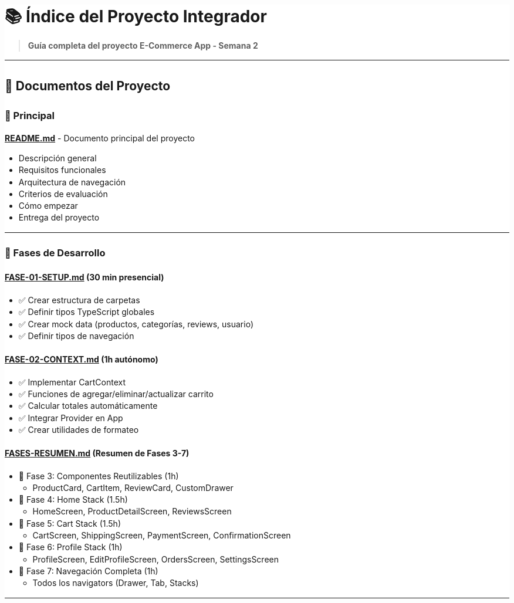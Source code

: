 # 📚 Índice del Proyecto Integrador

> **Guía completa del proyecto E-Commerce App - Semana 2**

---

## 📖 Documentos del Proyecto

### 📘 Principal

**[README.md](./README.md)** - Documento principal del proyecto

- Descripción general
- Requisitos funcionales
- Arquitectura de navegación
- Criterios de evaluación
- Cómo empezar
- Entrega del proyecto

---

### 📗 Fases de Desarrollo

#### **[FASE-01-SETUP.md](./FASE-01-SETUP.md)** (30 min presencial)

- ✅ Crear estructura de carpetas
- ✅ Definir tipos TypeScript globales
- ✅ Crear mock data (productos, categorías, reviews, usuario)
- ✅ Definir tipos de navegación

#### **[FASE-02-CONTEXT.md](./FASE-02-CONTEXT.md)** (1h autónomo)

- ✅ Implementar CartContext
- ✅ Funciones de agregar/eliminar/actualizar carrito
- ✅ Calcular totales automáticamente
- ✅ Integrar Provider en App
- ✅ Crear utilidades de formateo

#### **[FASES-RESUMEN.md](./FASES-RESUMEN.md)** (Resumen de Fases 3-7)

- 📝 Fase 3: Componentes Reutilizables (1h)
  - ProductCard, CartItem, ReviewCard, CustomDrawer
- 📝 Fase 4: Home Stack (1.5h)
  - HomeScreen, ProductDetailScreen, ReviewsScreen
- 📝 Fase 5: Cart Stack (1.5h)
  - CartScreen, ShippingScreen, PaymentScreen, ConfirmationScreen
- 📝 Fase 6: Profile Stack (1h)
  - ProfileScreen, EditProfileScreen, OrdersScreen, SettingsScreen
- 📝 Fase 7: Navegación Completa (1h)
  - Todos los navigators (Drawer, Tab, Stacks)

---